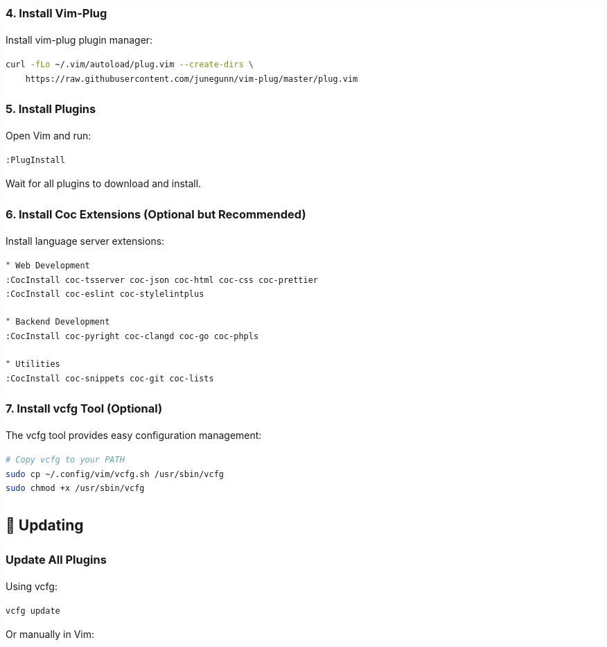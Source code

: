 ### 4. Install Vim-Plug

Install vim-plug plugin manager:

```bash
curl -fLo ~/.vim/autoload/plug.vim --create-dirs \
    https://raw.githubusercontent.com/junegunn/vim-plug/master/plug.vim
```

### 5. Install Plugins

Open Vim and run:

```vim
:PlugInstall
```

Wait for all plugins to download and install.

### 6. Install Coc Extensions (Optional but Recommended)

Install language server extensions:

```vim
" Web Development
:CocInstall coc-tsserver coc-json coc-html coc-css coc-prettier
:CocInstall coc-eslint coc-stylelintplus

" Backend Development
:CocInstall coc-pyright coc-clangd coc-go coc-phpls

" Utilities
:CocInstall coc-snippets coc-git coc-lists
```

### 7. Install vcfg Tool (Optional)

The vcfg tool provides easy configuration management:

```bash
# Copy vcfg to your PATH
sudo cp ~/.config/vim/vcfg.sh /usr/sbin/vcfg
sudo chmod +x /usr/sbin/vcfg
```

## 🔄 Updating

### Update All Plugins

Using vcfg:

```bash
vcfg update
```

Or manually in Vim:
